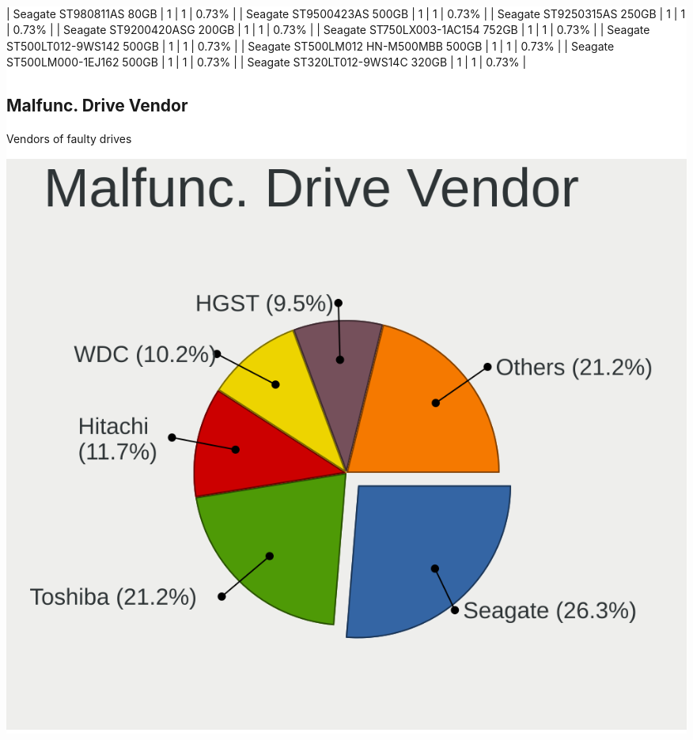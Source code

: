 | Seagate ST980811AS 80GB                 | 1         | 1      | 0.73%   |
| Seagate ST9500423AS 500GB               | 1         | 1      | 0.73%   |
| Seagate ST9250315AS 250GB               | 1         | 1      | 0.73%   |
| Seagate ST9200420ASG 200GB              | 1         | 1      | 0.73%   |
| Seagate ST750LX003-1AC154 752GB         | 1         | 1      | 0.73%   |
| Seagate ST500LT012-9WS142 500GB         | 1         | 1      | 0.73%   |
| Seagate ST500LM012 HN-M500MBB 500GB     | 1         | 1      | 0.73%   |
| Seagate ST500LM000-1EJ162 500GB         | 1         | 1      | 0.73%   |
| Seagate ST320LT012-9WS14C 320GB         | 1         | 1      | 0.73%   |

Malfunc. Drive Vendor
---------------------

Vendors of faulty drives

![Malfunc. Drive Vendor](./images/pie_chart/drive_malfunc_vendor.svg)
